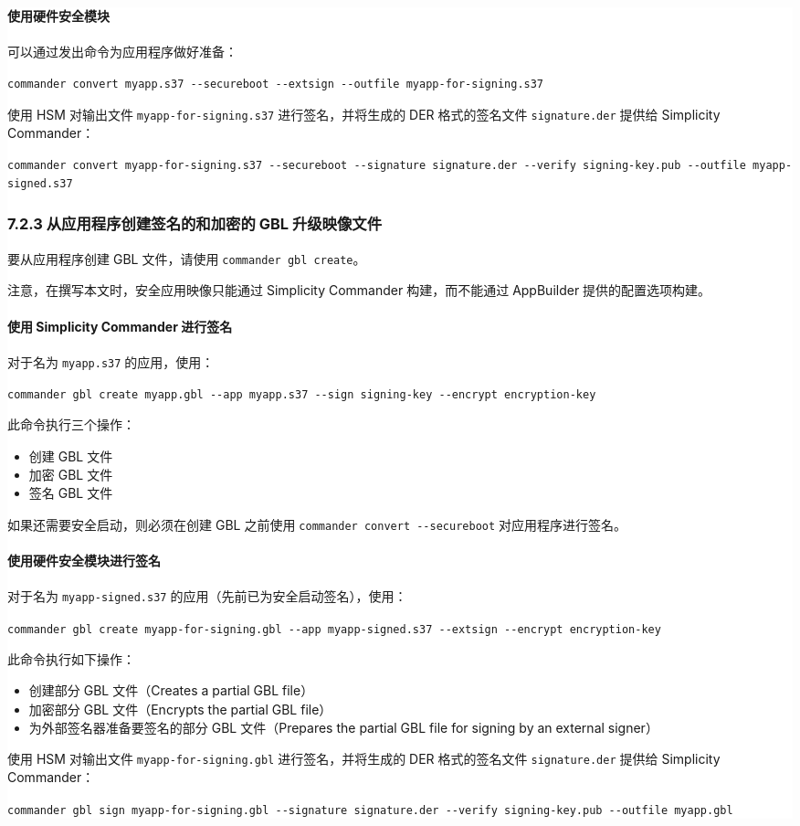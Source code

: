 #### 使用硬件安全模块 

可以通过发出命令为应用程序做好准备：

```
commander convert myapp.s37 --secureboot --extsign --outfile myapp-for-signing.s37
```

使用 HSM 对输出文件 `myapp-for-signing.s37` 进行签名，并将生成的 DER 格式的签名文件 `signature.der` 提供给 Simplicity Commander：

```
commander convert myapp-for-signing.s37 --secureboot --signature signature.der --verify signing-key.pub --outfile myapp-signed.s37
```

### 7.2.3 从应用程序创建签名的和加密的 GBL 升级映像文件

要从应用程序创建 GBL 文件，请使用 `commander gbl create`。

注意，在撰写本文时，安全应用映像只能通过 Simplicity Commander 构建，而不能通过 AppBuilder 提供的配置选项构建。

#### 使用 Simplicity Commander 进行签名 

对于名为 `myapp.s37` 的应用，使用：

```
commander gbl create myapp.gbl --app myapp.s37 --sign signing-key --encrypt encryption-key
```

此命令执行三个操作：

* 创建 GBL 文件
* 加密 GBL 文件
* 签名 GBL 文件

如果还需要安全启动，则必须在创建 GBL 之前使用 `commander convert --secureboot` 对应用程序进行签名。

#### 使用硬件安全模块进行签名 

对于名为 `myapp-signed.s37` 的应用（先前已为安全启动签名），使用：

```
commander gbl create myapp-for-signing.gbl --app myapp-signed.s37 --extsign --encrypt encryption-key
```

此命令执行如下操作：

* 创建部分 GBL 文件（Creates a partial GBL file）
* 加密部分 GBL 文件（Encrypts the partial GBL file）
* 为外部签名器准备要签名的部分 GBL 文件（Prepares the partial GBL file for signing by an external signer）

使用 HSM 对输出文件 `myapp-for-signing.gbl` 进行签名，并将生成的 DER 格式的签名文件 `signature.der` 提供给 Simplicity Commander：

```
commander gbl sign myapp-for-signing.gbl --signature signature.der --verify signing-key.pub --outfile myapp.gbl
```
